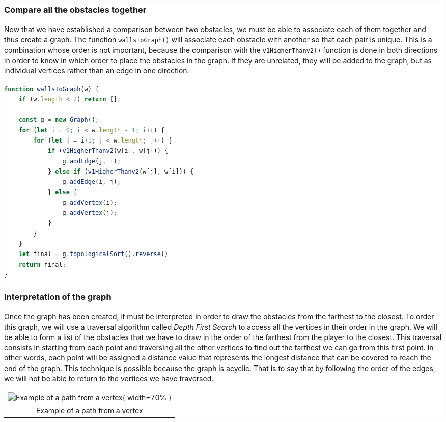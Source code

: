 ```javascript
```

### Compare all the obstacles together

Now that we have established a comparison between two obstacles, we must be able to associate each of them together and thus create a graph. The function `wallsToGraph()` will associate each obstacle with another so that each pair is unique. This is a combination whose order is not important, because the comparison with the `v1HigherThanv2()` function is done in both directions in order to know in which order to place the obstacles in the graph. If they are unrelated, they will be added to the graph, but as individual vertices rather than an edge in one direction.

```javascript
function wallsToGraph(w) {
    if (w.length < 2) return [];

    const g = new Graph();
    for (let i = 0; i < w.length - 1; i++) {
        for (let j = i+1; j < w.length; j++) {
            if (v1HigherThanv2(w[i], w[j])) {
                g.addEdge(j, i);
            } else if (v1HigherThanv2(w[j], w[i])) {
                g.addEdge(i, j);
            } else {
                g.addVertex(i);
                g.addVertex(j);
            }
        }
    }
    let final = g.topologicalSort().reverse()
    return final;
}
```

### Interpretation of the graph

Once the graph has been created, it must be interpreted in order to draw the obstacles from the farthest to the closest.
To order this graph, we will use a traversal algorithm called *Depth First Search* to access all the vertices in their order in the graph. We will be able to form a list of the obstacles that we have to draw in the order of the farthest from the player to the closest. This traversal consists in starting from each point and traversing all the other vertices to find out the farthest we can go from this first point.
In other words, each point will be assigned a distance value that represents the longest distance that can be covered to reach the end of the graph. This technique is possible because the graph is acyclic. That is to say that by following the order of the edges, we will not be able to return to the vertices we have traversed.

||
|:---:|
|![Example of a path from a vertex](../img/Graphs/dfs_A.png){ width=70% }|
|Example of a path from a vertex|


[^0]: Démonstration du projet hébergé sur <https://mapr.me/>
[^1]: Raycasting. Wikipédia : l’encyclopédie libre [en ligne]. Dernière modification de la page le 22 juillet 2021 à 22:17. [Consulté le 2 octobre 2021]. Disponible à l’adresse : <https://fr.wikipedia.org/wiki/Raycasting>
[^2]: SHIFFMAN Daniel, 2019 Coding Challenge #146 : Rendering Raycasting [enregistrement vidéo]. YouTube [en ligne]. Disponible à l’adresse : <https://youtu.be/vYgIKn7iDH8>.
[^4]: Le développement de la formule mathématique de l’intersection se trouve en Annexe a\)
[^7]: Il existe un guide complet pour réaliser cette méthode, Raycasting, Lode Vandevenne, 2004-2020, Disponible à l’adresse : <https://lodev.org/cgtutor/raycasting.html>
[^8]: Voir point b\) de l’Annexe pour une explication détaillée de cette fonction
[^9]: La fonction *isIntersection()* dont l’explication se trouve dans l’Annexe a)
[^11]: Line-line intersection. Wikipédia : l’encyclopédie libre [en ligne]. Dernière modification de la page le 6 octobre 2021 à 21:04. [Consulté le 9 octobre 2021]. Disponible à l’adresse: <https://en.wikipedia.org/wiki/Line%E2%80%93line_intersection>
[^12]: Représentation de l'anticommutativité du produit vectoriel, (auteur inconnu), 2008, Disponible à l’adresse: <https://commons.wikimedia.org/wiki/File:Cross_product_vector.svg>